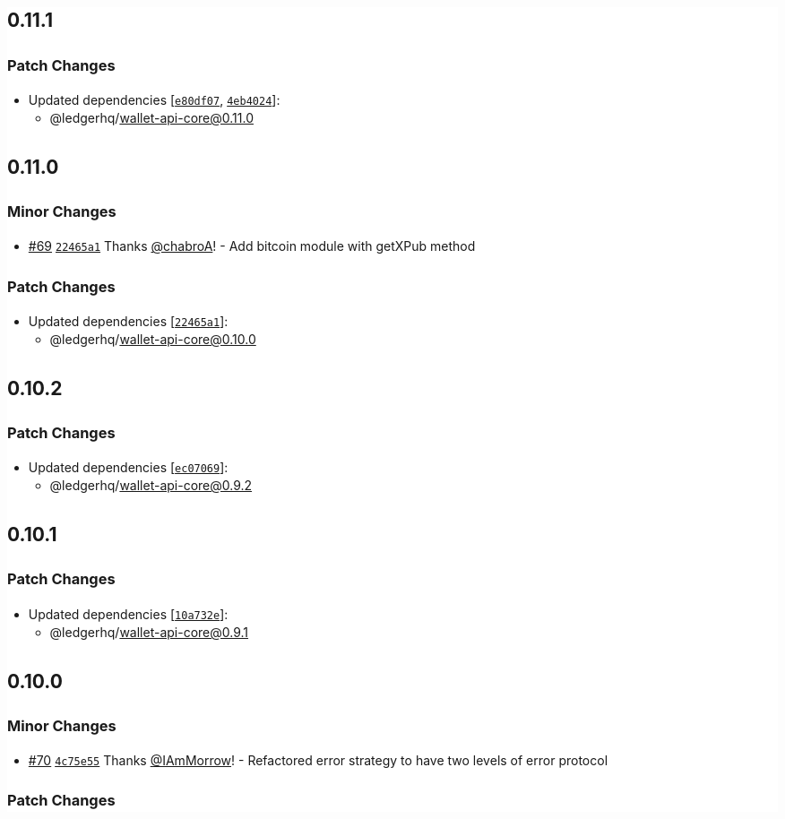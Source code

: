 ## 0.11.1

### Patch Changes

- Updated dependencies [[`e80df07`](https://github.com/LedgerHQ/wallet-api/commit/e80df07ea1efe03f815f3fd3b45b93d9bfbf9ed3), [`4eb4024`](https://github.com/LedgerHQ/wallet-api/commit/4eb4024e9c8bde5cbd416778c72a11f5fb041d69)]:
  - @ledgerhq/wallet-api-core@0.11.0

## 0.11.0

### Minor Changes

- [#69](https://github.com/LedgerHQ/wallet-api/pull/69) [`22465a1`](https://github.com/LedgerHQ/wallet-api/commit/22465a17057ba07454485356bd8e0c043432989a) Thanks [@chabroA](https://github.com/chabroA)! - Add bitcoin module with getXPub method

### Patch Changes

- Updated dependencies [[`22465a1`](https://github.com/LedgerHQ/wallet-api/commit/22465a17057ba07454485356bd8e0c043432989a)]:
  - @ledgerhq/wallet-api-core@0.10.0

## 0.10.2

### Patch Changes

- Updated dependencies [[`ec07069`](https://github.com/LedgerHQ/wallet-api/commit/ec07069b2a5c0ed455df17aaac5e9690a73896c3)]:
  - @ledgerhq/wallet-api-core@0.9.2

## 0.10.1

### Patch Changes

- Updated dependencies [[`10a732e`](https://github.com/LedgerHQ/wallet-api/commit/10a732e5986e482077b28679b7a68c078e9c4884)]:
  - @ledgerhq/wallet-api-core@0.9.1

## 0.10.0

### Minor Changes

- [#70](https://github.com/LedgerHQ/wallet-api/pull/70) [`4c75e55`](https://github.com/LedgerHQ/wallet-api/commit/4c75e55da8bffd1a76e97bb3f3eb48dab56223f8) Thanks [@IAmMorrow](https://github.com/IAmMorrow)! - Refactored error strategy to have two levels of error protocol

### Patch Changes
